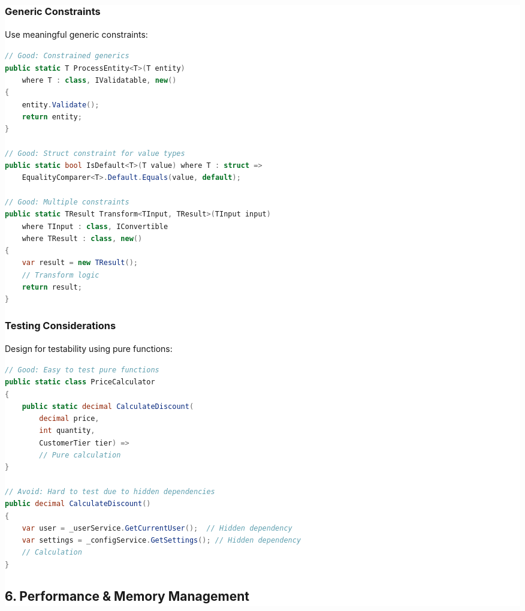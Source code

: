 ### Generic Constraints

Use meaningful generic constraints:

```csharp
// Good: Constrained generics
public static T ProcessEntity<T>(T entity) 
    where T : class, IValidatable, new()
{
    entity.Validate();
    return entity;
}

// Good: Struct constraint for value types
public static bool IsDefault<T>(T value) where T : struct =>
    EqualityComparer<T>.Default.Equals(value, default);

// Good: Multiple constraints
public static TResult Transform<TInput, TResult>(TInput input)
    where TInput : class, IConvertible
    where TResult : class, new()
{
    var result = new TResult();
    // Transform logic
    return result;
}
```

### Testing Considerations

Design for testability using pure functions:

```csharp
// Good: Easy to test pure functions
public static class PriceCalculator
{
    public static decimal CalculateDiscount(
        decimal price,
        int quantity,
        CustomerTier tier) =>
        // Pure calculation
}

// Avoid: Hard to test due to hidden dependencies
public decimal CalculateDiscount()
{
    var user = _userService.GetCurrentUser();  // Hidden dependency
    var settings = _configService.GetSettings(); // Hidden dependency
    // Calculation
}
```

## 6. Performance & Memory Management
